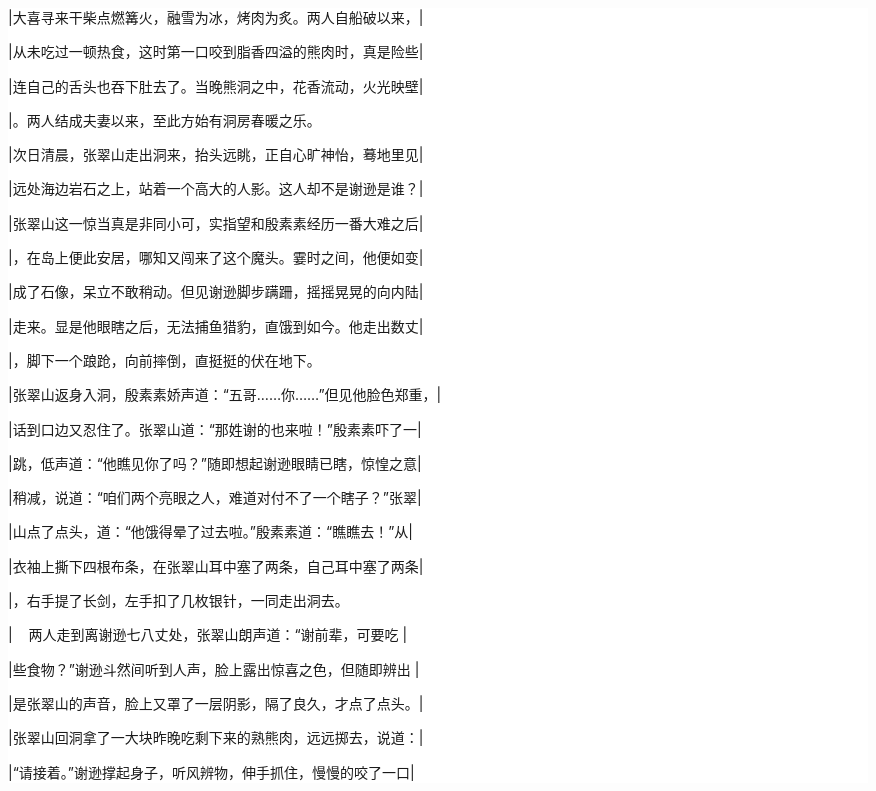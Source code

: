 |大喜寻来干柴点燃篝火，融雪为冰，烤肉为炙。两人自船破以来，|

|从未吃过一顿热食，这时第一口咬到脂香四溢的熊肉时，真是险些|

|连自己的舌头也吞下肚去了。当晚熊洞之中，花香流动，火光映壁|

|。两人结成夫妻以来，至此方始有洞房春暖之乐。

|次日清晨，张翠山走出洞来，抬头远眺，正自心旷神怡，蓦地里见|

|远处海边岩石之上，站着一个高大的人影。这人却不是谢逊是谁？|

|张翠山这一惊当真是非同小可，实指望和殷素素经历一番大难之后|

|，在岛上便此安居，哪知又闯来了这个魔头。霎时之间，他便如变|

|成了石像，呆立不敢稍动。但见谢逊脚步蹒跚，摇摇晃晃的向内陆|

|走来。显是他眼瞎之后，无法捕鱼猎豹，直饿到如今。他走出数丈|

|，脚下一个踉跄，向前摔倒，直挺挺的伏在地下。

|张翠山返身入洞，殷素素娇声道：“五哥……你……”但见他脸色郑重，|

|话到口边又忍住了。张翠山道：“那姓谢的也来啦！”殷素素吓了一|

|跳，低声道：“他瞧见你了吗？”随即想起谢逊眼睛已瞎，惊惶之意|

|稍减，说道：“咱们两个亮眼之人，难道对付不了一个瞎子？”张翠|

|山点了点头，道：“他饿得晕了过去啦。”殷素素道：“瞧瞧去！”从|

|衣袖上撕下四根布条，在张翠山耳中塞了两条，自己耳中塞了两条|

|，右手提了长剑，左手扣了几枚银针，一同走出洞去。

|    两人走到离谢逊七八丈处，张翠山朗声道：“谢前辈，可要吃 |

|些食物？”谢逊斗然间听到人声，脸上露出惊喜之色，但随即辨出 |

|是张翠山的声音，脸上又罩了一层阴影，隔了良久，才点了点头。|

|张翠山回洞拿了一大块昨晚吃剩下来的熟熊肉，远远掷去，说道：|

|“请接着。”谢逊撑起身子，听风辨物，伸手抓住，慢慢的咬了一口|
